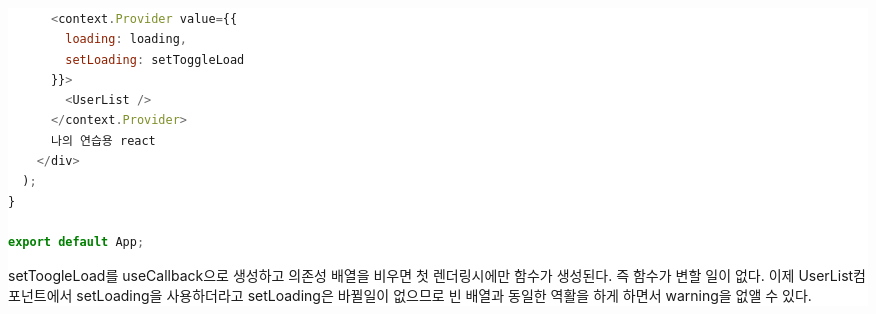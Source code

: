 ```javascript
      <context.Provider value={{
        loading: loading,
        setLoading: setToggleLoad
      }}>
        <UserList />
      </context.Provider>
      나의 연습용 react
    </div>
  );
}

export default App;
```
setToogleLoad를 useCallback으로 생성하고 의존성 배열을 비우면 첫 렌더링시에만 함수가 생성된다. 즉 함수가 변할 일이 없다. 이제 UserList컴포넌트에서 setLoading을 사용하더라고 setLoading은 바뀔일이 없으므로 빈 배열과 동일한 역활을 하게 하면서 warning을 없앨 수 있다.